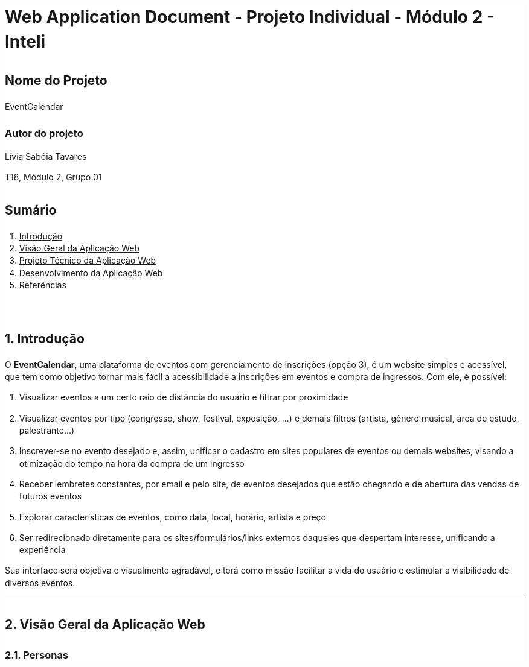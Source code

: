 # Web Application Document - Projeto Individual - Módulo 2 - Inteli

## Nome do Projeto

EventCalendar

### Autor do projeto

Lívia Sabóia Tavares 

T18, Módulo 2, Grupo 01

## Sumário

1. [Introdução](#c1)  
2. [Visão Geral da Aplicação Web](#c2)  
3. [Projeto Técnico da Aplicação Web](#c3)  
4. [Desenvolvimento da Aplicação Web](#c4)  
5. [Referências](#c5)  

<br>

## <a name="c1"></a>1. Introdução

O **EventCalendar**, uma plataforma de eventos com gerenciamento de inscrições (opção 3), é um website simples e acessível, que tem como objetivo tornar mais fácil a acessibilidade a inscrições em eventos e compra de ingressos. Com ele, é possível:

1. Visualizar eventos a um certo raio de distância do usuário e filtrar por proximidade

2. Visualizar eventos por tipo (congresso, show, festival, exposição, ...) e demais filtros (artista, gênero musical, área de estudo, palestrante...)

3. Inscrever-se no evento desejado e, assim, unificar o cadastro em sites populares de eventos ou demais websites, visando a otimização do tempo na hora da compra de um ingresso

4. Receber lembretes constantes, por email e pelo site, de eventos desejados que estão chegando e de abertura das vendas de futuros eventos

5. Explorar características de eventos, como data, local, horário, artista e preço

6. Ser redirecionado diretamente para os sites/formulários/links externos daqueles que despertam interesse, unificando a experiência

Sua interface será objetiva e visualmente agradável, e terá como missão facilitar a vida do usuário e estimular a visibilidade de diversos eventos.

---

## <a name="c2"></a>2. Visão Geral da Aplicação Web

### 2.1. Personas
